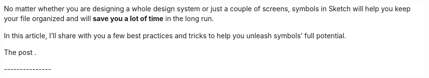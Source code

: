 </table><p>No matter whether you are designing a whole design system or just a couple of screens, symbols in Sketch will help you keep your file organized and will <strong>save you a lot of time</strong> in the long run.</p>

<figure></figure>

<p>In this article, I’ll share with you a few best practices and tricks to help you unleash symbols’ full potential.</p><p>The post .</p>
---------------